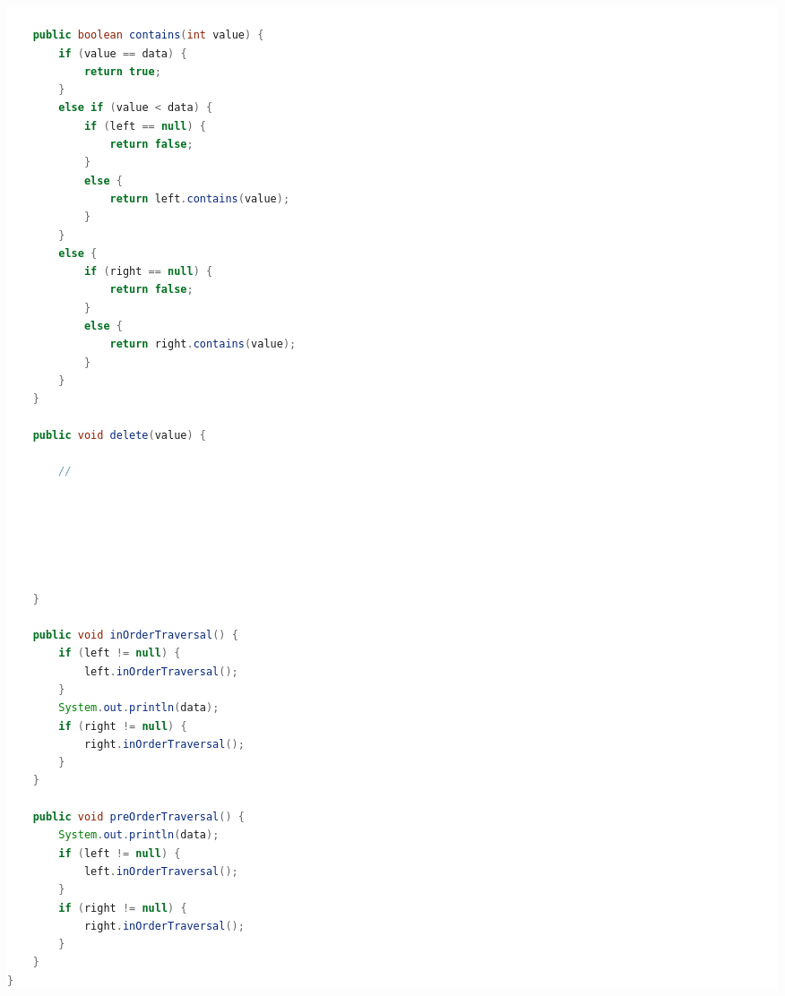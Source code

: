 ```java

	public boolean contains(int value) {
		if (value == data) {
			return true;
		}
		else if (value < data) {
			if (left == null) {
				return false;
			}
			else {
				return left.contains(value);
			}
		}
		else {
			if (right == null) {
				return false;
			}
			else {
				return right.contains(value);
			}
		}
	}

	public void delete(value) {

		// 






	}

	public void inOrderTraversal() {
		if (left != null) {
			left.inOrderTraversal();
		}
		System.out.println(data);
		if (right != null) {
			right.inOrderTraversal();
		}
	}

	public void preOrderTraversal() {
		System.out.println(data);
		if (left != null) {
			left.inOrderTraversal();
		}
		if (right != null) {
			right.inOrderTraversal();
		}		
	}
}
```
